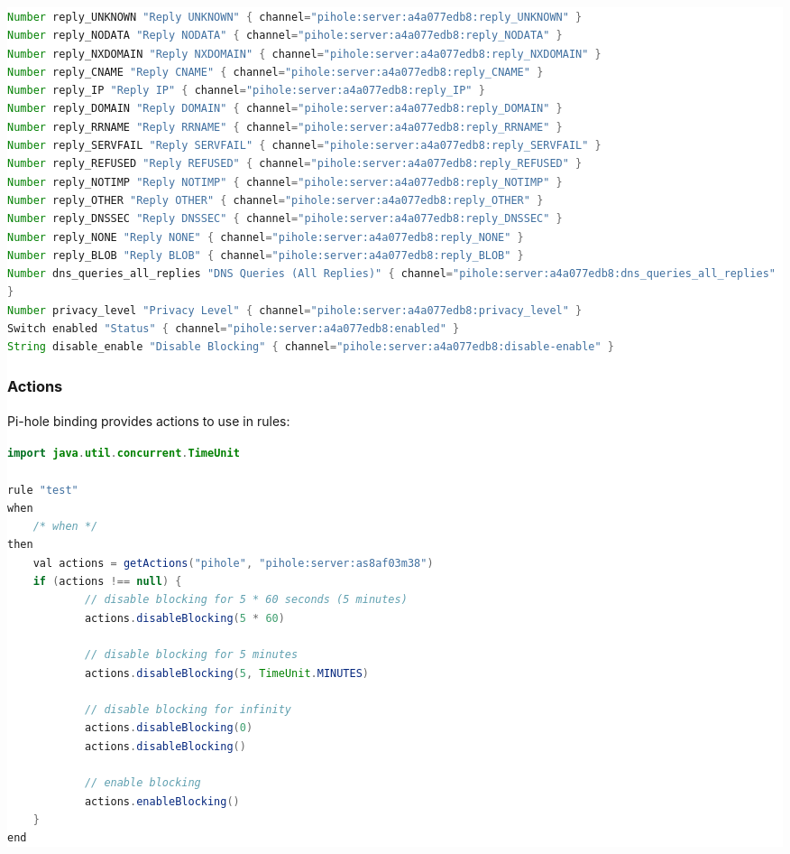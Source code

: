 ```java
Number reply_UNKNOWN "Reply UNKNOWN" { channel="pihole:server:a4a077edb8:reply_UNKNOWN" }
Number reply_NODATA "Reply NODATA" { channel="pihole:server:a4a077edb8:reply_NODATA" }
Number reply_NXDOMAIN "Reply NXDOMAIN" { channel="pihole:server:a4a077edb8:reply_NXDOMAIN" }
Number reply_CNAME "Reply CNAME" { channel="pihole:server:a4a077edb8:reply_CNAME" }
Number reply_IP "Reply IP" { channel="pihole:server:a4a077edb8:reply_IP" }
Number reply_DOMAIN "Reply DOMAIN" { channel="pihole:server:a4a077edb8:reply_DOMAIN" }
Number reply_RRNAME "Reply RRNAME" { channel="pihole:server:a4a077edb8:reply_RRNAME" }
Number reply_SERVFAIL "Reply SERVFAIL" { channel="pihole:server:a4a077edb8:reply_SERVFAIL" }
Number reply_REFUSED "Reply REFUSED" { channel="pihole:server:a4a077edb8:reply_REFUSED" }
Number reply_NOTIMP "Reply NOTIMP" { channel="pihole:server:a4a077edb8:reply_NOTIMP" }
Number reply_OTHER "Reply OTHER" { channel="pihole:server:a4a077edb8:reply_OTHER" }
Number reply_DNSSEC "Reply DNSSEC" { channel="pihole:server:a4a077edb8:reply_DNSSEC" }
Number reply_NONE "Reply NONE" { channel="pihole:server:a4a077edb8:reply_NONE" }
Number reply_BLOB "Reply BLOB" { channel="pihole:server:a4a077edb8:reply_BLOB" }
Number dns_queries_all_replies "DNS Queries (All Replies)" { channel="pihole:server:a4a077edb8:dns_queries_all_replies" }
Number privacy_level "Privacy Level" { channel="pihole:server:a4a077edb8:privacy_level" }
Switch enabled "Status" { channel="pihole:server:a4a077edb8:enabled" }
String disable_enable "Disable Blocking" { channel="pihole:server:a4a077edb8:disable-enable" }
```

### Actions

Pi-hole binding provides actions to use in rules:

```java
import java.util.concurrent.TimeUnit

rule "test"
when
    /* when */
then
	val actions = getActions("pihole", "pihole:server:as8af03m38")
	if (actions !== null) {
            // disable blocking for 5 * 60 seconds (5 minutes)
            actions.disableBlocking(5 * 60)

            // disable blocking for 5 minutes
            actions.disableBlocking(5, TimeUnit.MINUTES)

            // disable blocking for infinity
            actions.disableBlocking(0)
            actions.disableBlocking()

            // enable blocking
            actions.enableBlocking()
	}
end
```
